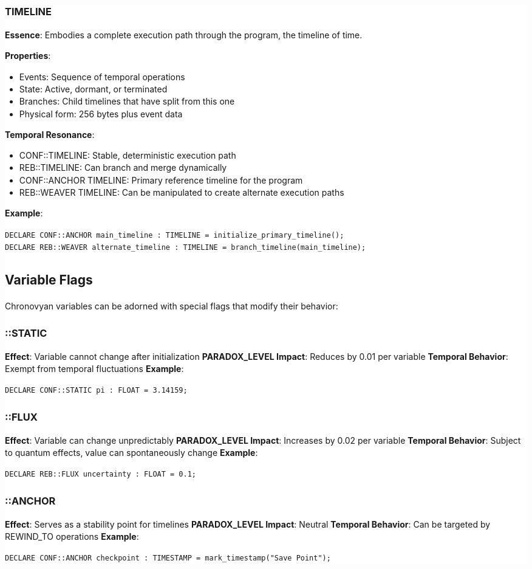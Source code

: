 ### TIMELINE

**Essence**: Embodies a complete execution path through the program, the timeline of time.

**Properties**:
- Events: Sequence of temporal operations
- State: Active, dormant, or terminated
- Branches: Child timelines that have split from this one
- Physical form: 256 bytes plus event data

**Temporal Resonance**:
- CONF::TIMELINE: Stable, deterministic execution path
- REB::TIMELINE: Can branch and merge dynamically
- CONF::ANCHOR TIMELINE: Primary reference timeline for the program
- REB::WEAVER TIMELINE: Can be manipulated to create alternate execution paths

**Example**:
```chronovyan
DECLARE CONF::ANCHOR main_timeline : TIMELINE = initialize_primary_timeline();
DECLARE REB::WEAVER alternate_timeline : TIMELINE = branch_timeline(main_timeline);
```

## Variable Flags

Chronovyan variables can be adorned with special flags that modify their behavior:

### ::STATIC

**Effect**: Variable cannot change after initialization
**PARADOX_LEVEL Impact**: Reduces by 0.01 per variable
**Temporal Behavior**: Exempt from temporal fluctuations
**Example**:
```chronovyan
DECLARE CONF::STATIC pi : FLOAT = 3.14159;
```

### ::FLUX

**Effect**: Variable can change unpredictably
**PARADOX_LEVEL Impact**: Increases by 0.02 per variable
**Temporal Behavior**: Subject to quantum effects, value can spontaneously change
**Example**:
```chronovyan
DECLARE REB::FLUX uncertainty : FLOAT = 0.1;
```

### ::ANCHOR

**Effect**: Serves as a stability point for timelines
**PARADOX_LEVEL Impact**: Neutral
**Temporal Behavior**: Can be targeted by REWIND_TO operations
**Example**:
```chronovyan
DECLARE CONF::ANCHOR checkpoint : TIMESTAMP = mark_timestamp("Save Point");
```
